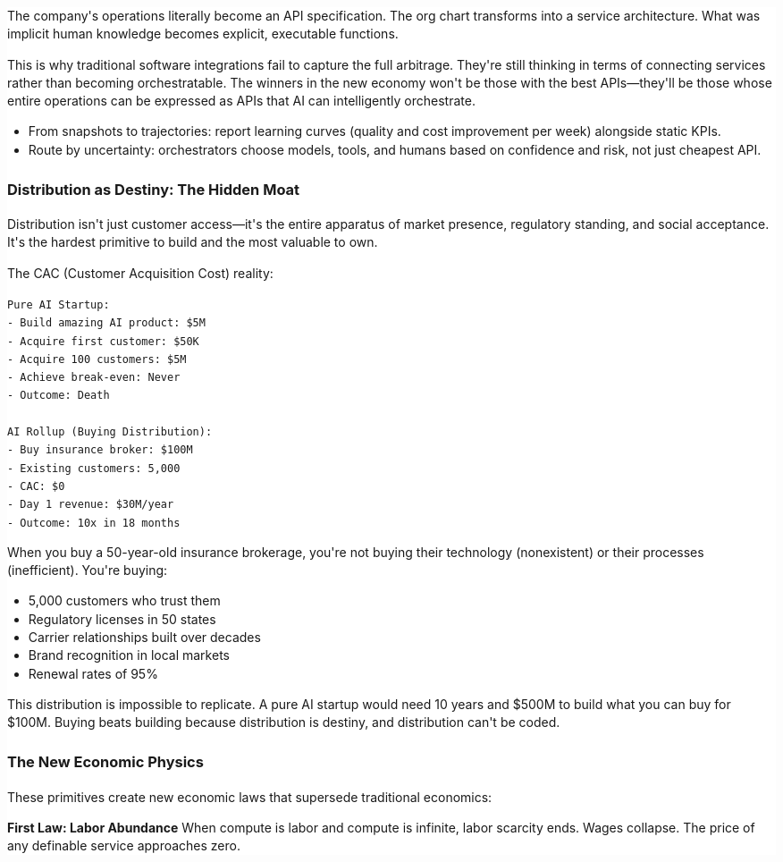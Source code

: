 The company's operations literally become an API specification. The org chart transforms into a service architecture. What was implicit human knowledge becomes explicit, executable functions.

This is why traditional software integrations fail to capture the full arbitrage. They're still thinking in terms of connecting services rather than becoming orchestratable. The winners in the new economy won't be those with the best APIs—they'll be those whose entire operations can be expressed as APIs that AI can intelligently orchestrate.

- From snapshots to trajectories: report learning curves (quality and cost improvement per week) alongside static KPIs.
- Route by uncertainty: orchestrators choose models, tools, and humans based on confidence and risk, not just cheapest API.

### **Distribution as Destiny: The Hidden Moat**

Distribution isn't just customer access—it's the entire apparatus of market presence, regulatory standing, and social acceptance. It's the hardest primitive to build and the most valuable to own.

The CAC (Customer Acquisition Cost) reality:

```
Pure AI Startup:
- Build amazing AI product: $5M
- Acquire first customer: $50K
- Acquire 100 customers: $5M
- Achieve break-even: Never
- Outcome: Death

AI Rollup (Buying Distribution):
- Buy insurance broker: $100M
- Existing customers: 5,000
- CAC: $0
- Day 1 revenue: $30M/year
- Outcome: 10x in 18 months
```

When you buy a 50-year-old insurance brokerage, you're not buying their technology (nonexistent) or their processes (inefficient). You're buying:
- 5,000 customers who trust them
- Regulatory licenses in 50 states  
- Carrier relationships built over decades
- Brand recognition in local markets
- Renewal rates of 95%

This distribution is impossible to replicate. A pure AI startup would need 10 years and $500M to build what you can buy for $100M. Buying beats building because distribution is destiny, and distribution can't be coded.

### **The New Economic Physics**

These primitives create new economic laws that supersede traditional economics:

**First Law: Labor Abundance**
When compute is labor and compute is infinite, labor scarcity ends. Wages collapse. The price of any definable service approaches zero.

